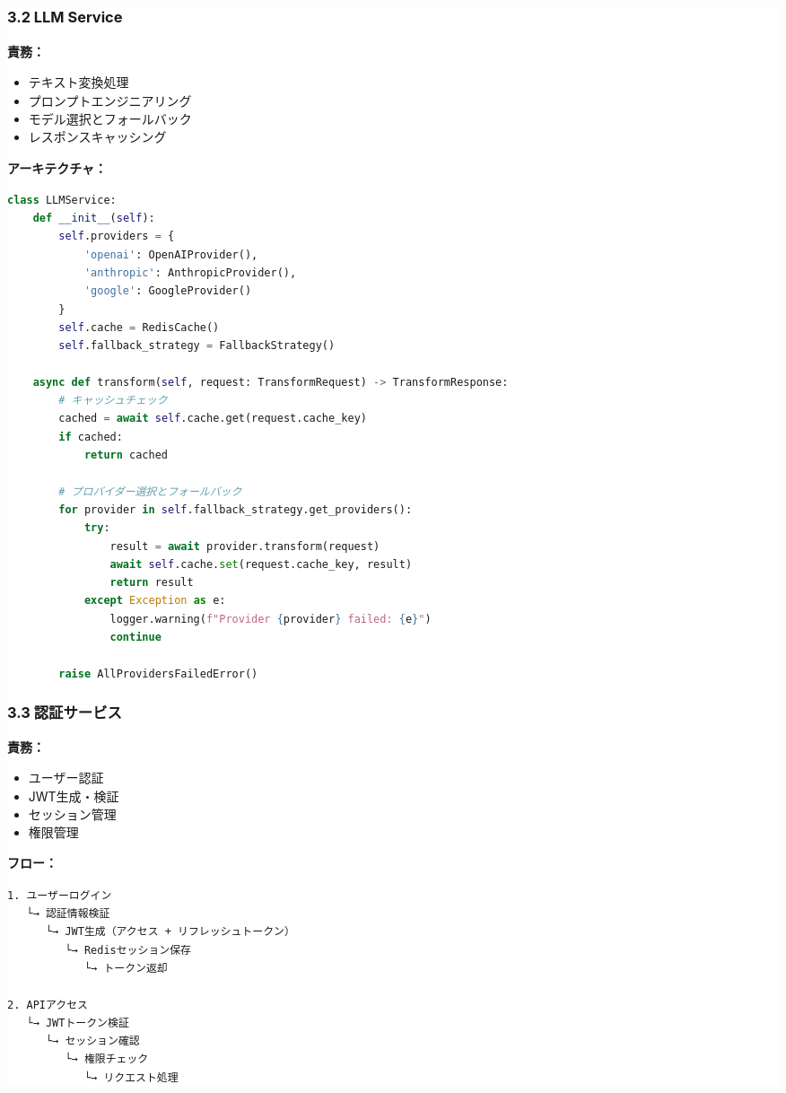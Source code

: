 ### 3.2 LLM Service

**責務：**
- テキスト変換処理
- プロンプトエンジニアリング
- モデル選択とフォールバック
- レスポンスキャッシング

**アーキテクチャ：**
```python
class LLMService:
    def __init__(self):
        self.providers = {
            'openai': OpenAIProvider(),
            'anthropic': AnthropicProvider(),
            'google': GoogleProvider()
        }
        self.cache = RedisCache()
        self.fallback_strategy = FallbackStrategy()
    
    async def transform(self, request: TransformRequest) -> TransformResponse:
        # キャッシュチェック
        cached = await self.cache.get(request.cache_key)
        if cached:
            return cached
        
        # プロバイダー選択とフォールバック
        for provider in self.fallback_strategy.get_providers():
            try:
                result = await provider.transform(request)
                await self.cache.set(request.cache_key, result)
                return result
            except Exception as e:
                logger.warning(f"Provider {provider} failed: {e}")
                continue
        
        raise AllProvidersFailedError()
```

### 3.3 認証サービス

**責務：**
- ユーザー認証
- JWT生成・検証
- セッション管理
- 権限管理

**フロー：**
```
1. ユーザーログイン
   └→ 認証情報検証
      └→ JWT生成（アクセス + リフレッシュトークン）
         └→ Redisセッション保存
            └→ トークン返却

2. APIアクセス
   └→ JWTトークン検証
      └→ セッション確認
         └→ 権限チェック
            └→ リクエスト処理
```
